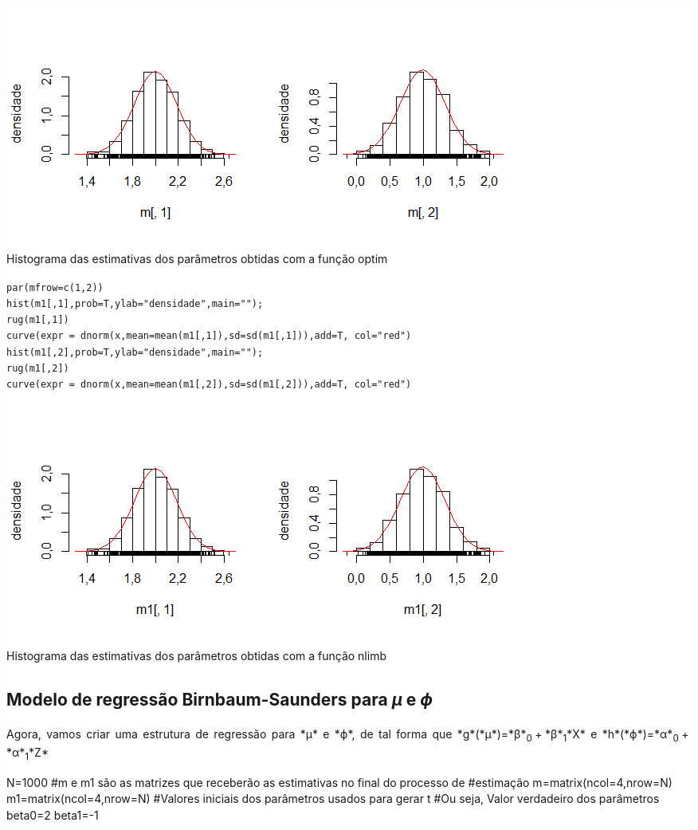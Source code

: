 <img src="2016-09-07-post2_files/figure-markdown_strict/unnamed-chunk-22-1.png" alt="Histograma das estimativas dos parâmetros obtidas com a função optim"  />
<p class="caption">
Histograma das estimativas dos parâmetros obtidas com a função optim
</p>

    par(mfrow=c(1,2))
    hist(m1[,1],prob=T,ylab="densidade",main="");
    rug(m1[,1])
    curve(expr = dnorm(x,mean=mean(m1[,1]),sd=sd(m1[,1])),add=T, col="red")
    hist(m1[,2],prob=T,ylab="densidade",main="");
    rug(m1[,2])
    curve(expr = dnorm(x,mean=mean(m1[,2]),sd=sd(m1[,2])),add=T, col="red")

<img src="2016-09-07-post2_files/figure-markdown_strict/unnamed-chunk-23-1.png" alt="Histograma das estimativas dos parâmetros obtidas com a função nlimb"  />
<p class="caption">
Histograma das estimativas dos parâmetros obtidas com a função nlimb
</p>

Modelo de regressão Birnbaum-Saunders para *μ* e *ϕ*
----------------------------------------------------

<p style="text-align: justify;">
Agora, vamos criar uma estrutura de regressão para *μ* e *ϕ*, de tal
forma que *g*(*μ*)=*β*<sub>0</sub> + *β*<sub>1</sub>*X* e
*h*(*ϕ*)=*α*<sub>0</sub> + *α*<sub>1</sub>*Z*
</p>
    N=1000
    #m e m1 são as matrizes que receberão as estimativas no final do processo de 
    #estimação
    m=matrix(ncol=4,nrow=N)
    m1=matrix(ncol=4,nrow=N)
    #Valores iniciais dos parâmetros usados para gerar t
    #Ou seja, Valor verdadeiro dos parâmetros
    beta0=2
    beta1=-1